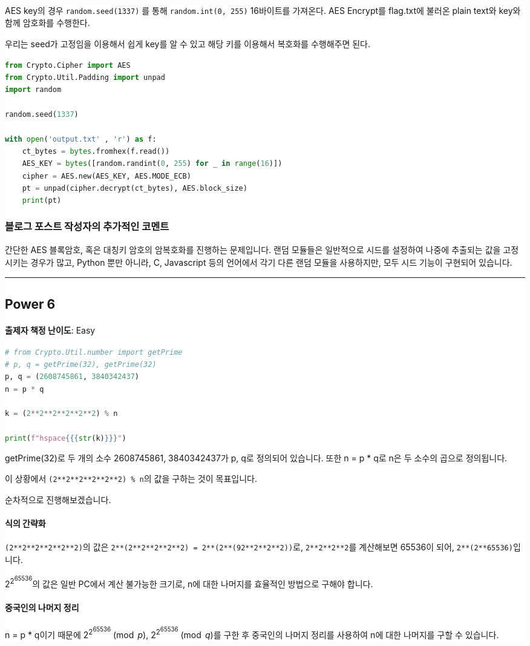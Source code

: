 AES key의 경우 `random.seed(1337)` 를 통해 `random.int(0, 255)` 16바이트를 가져온다.
AES Encrypt를 flag.txt에 불러온 plain text와 key와 함께 암호화를 수행한다.

우리는 seed가 고정임을 이용해서 쉽게 key를 알 수 있고 해당 키를 이용해서 복호화를 수행해주면 된다.

```python
from Crypto.Cipher import AES
from Crypto.Util.Padding import unpad
import random

random.seed(1337)

with open('output.txt' , 'r') as f:
    ct_bytes = bytes.fromhex(f.read())
    AES_KEY = bytes([random.randint(0, 255) for _ in range(16)])
    cipher = AES.new(AES_KEY, AES.MODE_ECB)
    pt = unpad(cipher.decrypt(ct_bytes), AES.block_size)
    print(pt)
```

### 블로그 포스트 작성자의 추가적인 코멘트

간단한 AES 블록암호, 혹은 대칭키 암호의 암복호화를 진행하는 문제입니다. 랜덤 모듈들은 일반적으로 시드를 설정하여 나중에 추출되는 값을 고정 시키는 경우가 많고, Python 뿐만 아니라, C, Javascript 등의 언어에서 각기 다른 랜덤 모듈을 사용하지만, 모두 시드 기능이 구현되어 있습니다.

---

## Power 6

**출제자 책정 난이도**: Easy

```python
# from Crypto.Util.number import getPrime
# p, q = getPrime(32), getPrime(32)
p, q = (2608745861, 3840342437)
n = p * q

k = (2**2**2**2**2**2) % n

print(f"hspace{{{str(k)}}}")
```

getPrime(32)로 두 개의 소수 2608745861, 3840342437가 p, q로 정의되어 있습니다. 또한 n = p * q로 n은 두 소수의 곱으로 정의됩니다. 

이 상황에서 `(2**2**2**2**2**2) % n`의 값을 구하는 것이 목표입니다. 

순차적으로 진행해보겠습니다. 

#### 식의 간략화

`(2**2**2**2**2**2)`의 값은 `2**(2**2**2**2**2) = 2**(2**(92**2**2**2))`로, `2**2**2**2`를 계산해보면 65536이 되어, `2**(2**65536)`입니다.

$2^{2^{65536}}$의 값은 일반 PC에서 계산 불가능한 크기로, n에 대한 나머지를 효율적인 방법으로 구해야 합니다. 

#### 중국인의 나머지 정리
n = p * q이기 때문에 $2^{2^{65536}} \pmod p$,  $2^{2^{65536}} \pmod q$를 구한 후 중국인의 나머지 정리를 사용하여 n에 대한 나머지를 구할 수 있습니다.

